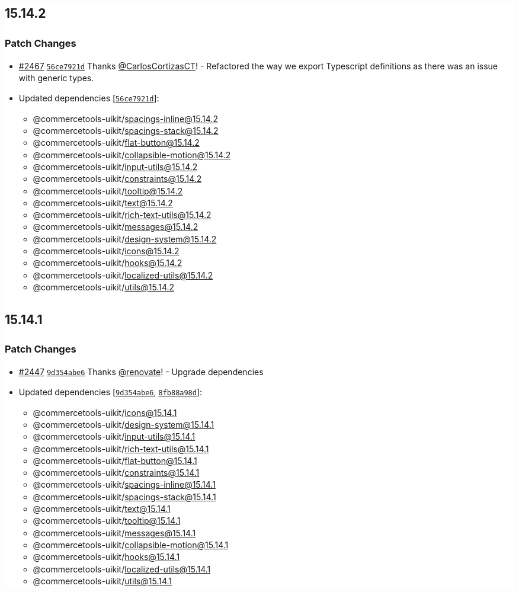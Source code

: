 ## 15.14.2

### Patch Changes

- [#2467](https://github.com/commercetools/ui-kit/pull/2467) [`56ce7921d`](https://github.com/commercetools/ui-kit/commit/56ce7921db35ec34ba83f4b65b2c1e777e1b0b54) Thanks [@CarlosCortizasCT](https://github.com/CarlosCortizasCT)! - Refactored the way we export Typescript definitions as there was an issue with generic types.

- Updated dependencies [[`56ce7921d`](https://github.com/commercetools/ui-kit/commit/56ce7921db35ec34ba83f4b65b2c1e777e1b0b54)]:
  - @commercetools-uikit/spacings-inline@15.14.2
  - @commercetools-uikit/spacings-stack@15.14.2
  - @commercetools-uikit/flat-button@15.14.2
  - @commercetools-uikit/collapsible-motion@15.14.2
  - @commercetools-uikit/input-utils@15.14.2
  - @commercetools-uikit/constraints@15.14.2
  - @commercetools-uikit/tooltip@15.14.2
  - @commercetools-uikit/text@15.14.2
  - @commercetools-uikit/rich-text-utils@15.14.2
  - @commercetools-uikit/messages@15.14.2
  - @commercetools-uikit/design-system@15.14.2
  - @commercetools-uikit/icons@15.14.2
  - @commercetools-uikit/hooks@15.14.2
  - @commercetools-uikit/localized-utils@15.14.2
  - @commercetools-uikit/utils@15.14.2

## 15.14.1

### Patch Changes

- [#2447](https://github.com/commercetools/ui-kit/pull/2447) [`9d354abe6`](https://github.com/commercetools/ui-kit/commit/9d354abe62009f20138a8c3aeb535aa50060e503) Thanks [@renovate](https://github.com/apps/renovate)! - Upgrade dependencies

- Updated dependencies [[`9d354abe6`](https://github.com/commercetools/ui-kit/commit/9d354abe62009f20138a8c3aeb535aa50060e503), [`8fb88a98d`](https://github.com/commercetools/ui-kit/commit/8fb88a98da1b2267d05e14c1b65f99569df06974)]:
  - @commercetools-uikit/icons@15.14.1
  - @commercetools-uikit/design-system@15.14.1
  - @commercetools-uikit/input-utils@15.14.1
  - @commercetools-uikit/rich-text-utils@15.14.1
  - @commercetools-uikit/flat-button@15.14.1
  - @commercetools-uikit/constraints@15.14.1
  - @commercetools-uikit/spacings-inline@15.14.1
  - @commercetools-uikit/spacings-stack@15.14.1
  - @commercetools-uikit/text@15.14.1
  - @commercetools-uikit/tooltip@15.14.1
  - @commercetools-uikit/messages@15.14.1
  - @commercetools-uikit/collapsible-motion@15.14.1
  - @commercetools-uikit/hooks@15.14.1
  - @commercetools-uikit/localized-utils@15.14.1
  - @commercetools-uikit/utils@15.14.1
